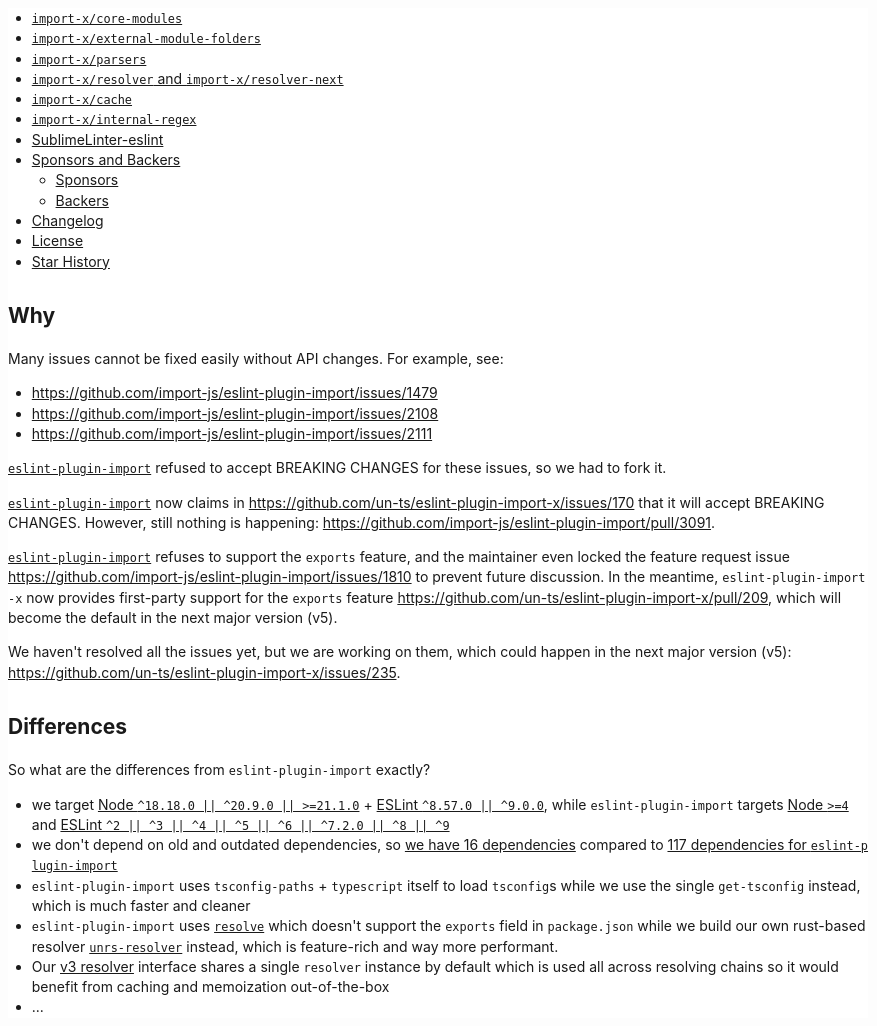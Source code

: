   - [`import-x/core-modules`](#import-xcore-modules)
  - [`import-x/external-module-folders`](#import-xexternal-module-folders)
  - [`import-x/parsers`](#import-xparsers)
  - [`import-x/resolver` and `import-x/resolver-next`](#import-xresolver-and-import-xresolver-next)
  - [`import-x/cache`](#import-xcache)
  - [`import-x/internal-regex`](#import-xinternal-regex)
- [SublimeLinter-eslint](#sublimelinter-eslint)
- [Sponsors and Backers](#sponsors-and-backers)
  - [Sponsors](#sponsors)
  - [Backers](#backers)
- [Changelog](#changelog)
- [License](#license)
- [Star History](#star-history)

## Why

Many issues cannot be fixed easily without API changes. For example, see:

- <https://github.com/import-js/eslint-plugin-import/issues/1479>
- <https://github.com/import-js/eslint-plugin-import/issues/2108>
- <https://github.com/import-js/eslint-plugin-import/issues/2111>

[`eslint-plugin-import`] refused to accept BREAKING CHANGES for these issues, so we had to fork it.

[`eslint-plugin-import`] now claims in <https://github.com/un-ts/eslint-plugin-import-x/issues/170> that it will accept BREAKING CHANGES. However, still nothing is happening: <https://github.com/import-js/eslint-plugin-import/pull/3091>.

[`eslint-plugin-import`] refuses to support the `exports` feature, and the maintainer even locked the feature request issue <https://github.com/import-js/eslint-plugin-import/issues/1810> to prevent future discussion. In the meantime, `eslint-plugin-import-x` now provides first-party support for the `exports` feature <https://github.com/un-ts/eslint-plugin-import-x/pull/209>, which will become the default in the next major version (v5).

We haven't resolved all the issues yet, but we are working on them, which could happen in the next major version (v5): <https://github.com/un-ts/eslint-plugin-import-x/issues/235>.

## Differences

So what are the differences from `eslint-plugin-import` exactly?

- we target [Node `^18.18.0 || ^20.9.0 || >=21.1.0`](https://github.com/un-ts/eslint-plugin-import-x/blob/8b2d6d3b612eb57fb68c3fddec25b02fc622df7c/package.json#L12) + [ESLint `^8.57.0 || ^9.0.0`](https://github.com/un-ts/eslint-plugin-import-x/blob/8b2d6d3b612eb57fb68c3fddec25b02fc622df7c/package.json#L71), while `eslint-plugin-import` targets [Node `>=4`](https://github.com/import-js/eslint-plugin-import/blob/da5f6ec13160cb288338db0c2a00c34b2d932f0d/package.json#L6) and [ESLint `^2 || ^3 || ^4 || ^5 || ^6 || ^7.2.0 || ^8 || ^9`](https://github.com/import-js/eslint-plugin-import/blob/da5f6ec13160cb288338db0c2a00c34b2d932f0d/package.json#L115C16-L115C64)
- we don't depend on old and outdated dependencies, so [we have 16 dependencies](https://npmgraph.js.org/?q=eslint-plugin-import-x) compared to [117 dependencies for `eslint-plugin-import`](https://npmgraph.js.org/?q=eslint-plugin-import)
- `eslint-plugin-import` uses `tsconfig-paths` + `typescript` itself to load `tsconfig`s while we use the single `get-tsconfig` instead, which is much faster and cleaner
- `eslint-plugin-import` uses [`resolve`] which doesn't support the `exports` field in `package.json` while we build our own rust-based resolver [`unrs-resolver`] instead, which is feature-rich and way more performant.
- Our [v3 resolver](./resolvers/README.md#v3) interface shares a single `resolver` instance by default which is used all across resolving chains so it would benefit from caching and memoization out-of-the-box
- ...


[`@typescript-eslint/parser`]: https://github.com/typescript-eslint/typescript-eslint/tree/HEAD/packages/parser
[`eslint-plugin-import`]: https://github.com/import-js/eslint-plugin-import
[`eslint-import-resolver-typescript`]: https://github.com/import-js/eslint-import-resolver-typescript
[`eslint_d`]: https://www.npmjs.com/package/eslint_d
[`eslint-loader`]: https://www.npmjs.com/package/eslint-loader
[`get-tsconfig`]: https://github.com/privatenumber/get-tsconfig
[`tsconfig-paths`]: https://github.com/dividab/tsconfig-paths
[`typescript`]: https://github.com/microsoft/TypeScript
[`unrs-resolver`]: https://github.com/unrs/unrs-resolver
[`resolve`]: https://www.npmjs.com/package/resolve
[`externals`]: https://webpack.github.io/docs/library-and-externals.html
[1stG.me]: https://www.1stG.me
[JounQin]: https://github.com/JounQin
[MIT]: http://opensource.org/licenses/MIT
[node]: https://www.npmjs.com/package/eslint-import-resolver-node
[webpack]: https://www.npmjs.com/package/eslint-import-resolver-webpack